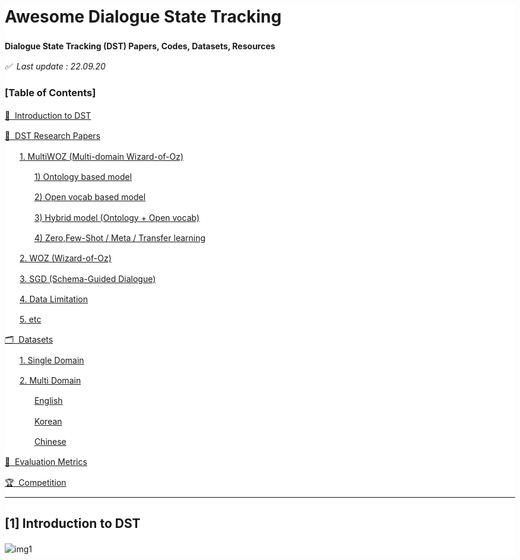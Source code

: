 

# Awesome Dialogue State Tracking

**Dialogue State Tracking (DST) Papers, Codes, Datasets, Resources**

*✅ &nbsp;Last update : 22.09.20*

###
###

### [Table of Contents]

[📖&nbsp; Introduction to DST](#1-introduction-to-dst)

[📝&nbsp; DST Research Papers](#2-dst-research-papers)

&nbsp;&ensp;&emsp;[1. MultiWOZ (Multi-domain Wizard-of-Oz)](#1-multiwoz-multi-domain-wizard-of-oz)

&nbsp;&ensp;&emsp;&nbsp;&ensp;&emsp;[1) Ontology based model](#1-ontology-based-model)

&nbsp;&ensp;&emsp;&nbsp;&ensp;&emsp;[2) Open vocab based model](#2-open-vocab-based-model)

&nbsp;&ensp;&emsp;&nbsp;&ensp;&emsp;[3) Hybrid model (Ontology + Open vocab)](#3-Hybrid-model-ontology-open-vocab)

&nbsp;&ensp;&emsp;&nbsp;&ensp;&emsp;[4) Zero,Few-Shot / Meta / Transfer learning](#4-zero-few-shot-meta-transfer-learning)

&nbsp;&ensp;&emsp;[2. WOZ (Wizard-of-Oz)](#2-woz-wizard-of-oz)

&nbsp;&ensp;&emsp;[3. SGD (Schema-Guided Dialogue)](#3-sgd-schema-guided-dialogue)

&nbsp;&ensp;&emsp;[4. Data Limitation](#4-data-limitation)

&nbsp;&ensp;&emsp;[5. etc](#5-etc)

[🗂&nbsp; Datasets](#-3-datasets)

&nbsp;&ensp;&emsp;[1. Single Domain](#1-single-domain)

&nbsp;&ensp;&emsp;[2. Multi Domain](#2-multi-domain)

&nbsp;&ensp;&emsp;&nbsp;&ensp;&emsp;[English](#english)

&nbsp;&ensp;&emsp;&nbsp;&ensp;&emsp;[Korean](#korean)

&nbsp;&ensp;&emsp;&nbsp;&ensp;&emsp;[Chinese](#chinese)

[📌&nbsp; Evaluation Metrics](#4-evaluation-metrics)

[🏆&nbsp; Competition](#5-competition-dstc)



---

## [1] Introduction to DST


![img1](https://github.com/yukyunglee/Awesome-Dialogue-State-Tracking/blob/6d1a4f5bd2dc619c8dac08138182c92bb900730d/Img/%231.png)
